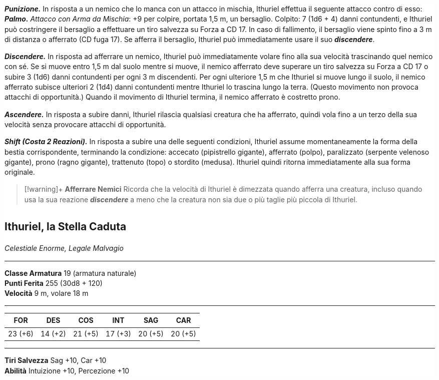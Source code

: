 <p><strong><em>Punizione.</em></strong> In risposta a un nemico che lo manca con un attacco in mischia, Ithuriel effettua il seguente attacco contro di esso: <strong><em>Palmo.</em></strong> <em>Attacco con Arma da Mischia</em>: +9 per colpire, portata 1,5 m, un bersaglio. Colpito: 7 (1d6 + 4) danni contundenti, e Ithuriel può costringere il bersaglio a effettuare un tiro salvezza su Forza a CD 17. In caso di fallimento, il bersaglio viene spinto fino a 3 m di distanza o afferrato (CD fuga 17). Se afferra il bersaglio, Ithuriel può immediatamente usare il suo <strong><em>discendere</em></strong>.</p>
<p><strong><em>Discendere.</em></strong> In risposta ad afferrare un nemico, Ithuriel può immediatamente volare fino alla sua velocità trascinando quel nemico con sé. Se si muove entro 1,5 m dal suolo mentre si muove, il nemico afferrato deve superare un tiro salvezza su Forza a CD 17 o subire 3 (1d6) danni contundenti per ogni 3 m discendenti. Per ogni ulteriore 1,5 m che Ithuriel si muove lungo il suolo, il nemico afferrato subisce ulteriori 2 (1d4) danni contundenti mentre Ithuriel lo trascina lungo la terra. (Questo movimento non provoca attacchi di opportunità.) Quando il movimento di Ithuriel termina, il nemico afferrato è costretto prono.
<p><strong><em>Ascendere.</em></strong> In risposta a subire danni, Ithuriel rilascia qualsiasi creatura che ha afferrato, quindi vola fino a un terzo della sua velocità senza provocare attacchi di opportunità.</p>
<p><strong><em>Shift (Costa 2 Reazioni).</em></strong> In risposta a subire una delle seguenti condizioni, Ithuriel assume momentaneamente la forma della bestia corrispondente, terminando la condizione: accecato (pipistrello gigante), afferrato (polpo), paralizzato (serpente velenoso gigante), prono (ragno gigante), trattenuto (topo) o stordito (medusa). Ithuriel quindi ritorna immediatamente alla sua forma originale.</p>
</div>

> [!warning]+ **Afferrare Nemici**
> Ricorda che la velocità di Ithuriel è dimezzata quando afferra una creatura, incluso quando usa la sua reazione ***discendere*** a meno che la creatura non sia due o più taglie più piccola di Ithuriel.

<div class="statblock">
<h2>Ithuriel, la Stella Caduta</h2>
<em>Celestiale Enorme, Legale Malvagio</em>
<hr>
<strong>Classe Armatura</strong> 19 (armatura naturale)
<br>
<strong>Punti Ferita</strong> 255 (30d8 + 120)
<br>
<strong>Velocità</strong> 9 m, volare 18 m
<hr>
<table class="ability-table">
  <thead>
    <tr>
      <th>FOR</th>
      <th>DES</th>
      <th>COS</th>
      <th>INT</th>
      <th>SAG</th>
      <th>CAR</th>
    </tr>
  </thead>
  <tbody>
    <tr>
      <td>23 (+6)</td>
      <td>14 (+2)</td>
      <td>21 (+5)</td>
      <td>17 (+3)</td>
      <td>20 (+5)</td>
      <td>20 (+5)</td>
    </tr>
  </tbody>
</table>
<hr>
<strong>Tiri Salvezza</strong> Sag +10, Car +10<br>
<strong>Abilità</strong> Intuizione +10, Percezione +10<br>